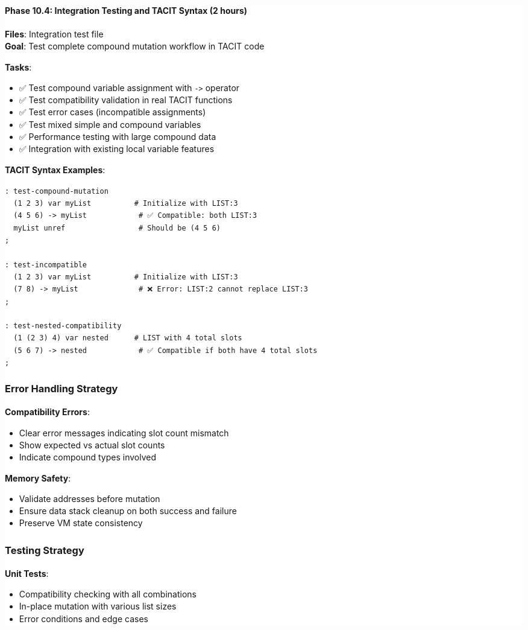 #### Phase 10.4: Integration Testing and TACIT Syntax (2 hours)

**Files**: Integration test file  
**Goal**: Test complete compound mutation workflow in TACIT code

**Tasks**:

- ✅ Test compound variable assignment with `->` operator
- ✅ Test compatibility validation in real TACIT functions
- ✅ Test error cases (incompatible assignments)
- ✅ Test mixed simple and compound variables
- ✅ Performance testing with large compound data
- ✅ Integration with existing local variable features

**TACIT Syntax Examples**:

```tacit
: test-compound-mutation
  (1 2 3) var myList          # Initialize with LIST:3
  (4 5 6) -> myList            # ✅ Compatible: both LIST:3
  myList unref                 # Should be (4 5 6)
;

: test-incompatible
  (1 2 3) var myList          # Initialize with LIST:3
  (7 8) -> myList              # ❌ Error: LIST:2 cannot replace LIST:3
;

: test-nested-compatibility
  (1 (2 3) 4) var nested      # LIST with 4 total slots
  (5 6 7) -> nested            # ✅ Compatible if both have 4 total slots
;
```

### Error Handling Strategy

**Compatibility Errors**:

- Clear error messages indicating slot count mismatch
- Show expected vs actual slot counts
- Indicate compound types involved

**Memory Safety**:

- Validate addresses before mutation
- Ensure data stack cleanup on both success and failure
- Preserve VM state consistency

### Testing Strategy

**Unit Tests**:

- Compatibility checking with all combinations
- In-place mutation with various list sizes
- Error conditions and edge cases
